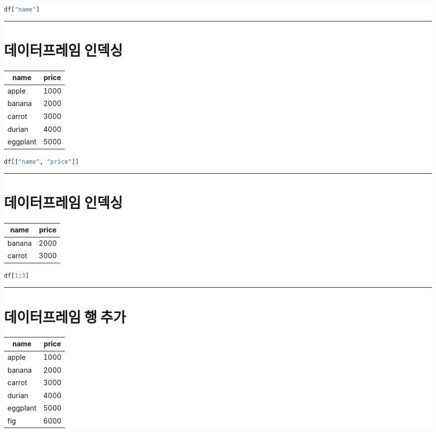 ```python
df["name"]
```

---

# 데이터프레임 인덱싱



| name     | price |
| -------- | ----- |
| apple    | 1000  |
| banana   | 2000  |
| carrot   | 3000  |
| durian   | 4000  |
| eggplant | 5000  |

```python
df[["name", "price"]]
```

---

# 데이터프레임 인덱싱



| name   | price |
| ------ | ----- |
| banana | 2000  |
| carrot | 3000  |

```python
df[1:3]
```

---

# 데이터프레임 행 추가



| name     | price |
| -------- | ----- |
| apple    | 1000  |
| banana   | 2000  |
| carrot   | 3000  |
| durian   | 4000  |
| eggplant | 5000  |
| fig      | 6000  |
